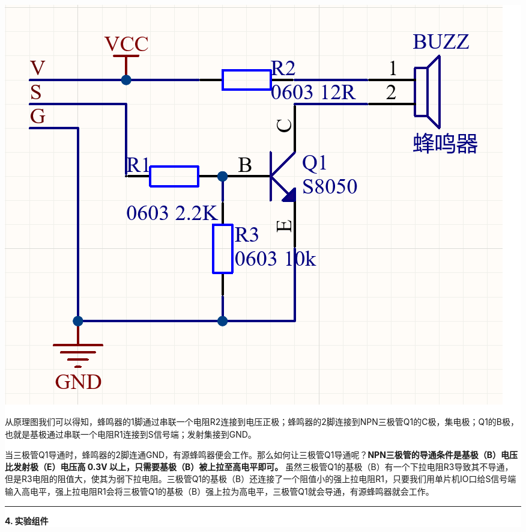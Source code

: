 ![图片不存在](media/ef842bd728bd9aa807e0e753fe17ee63.jpg)

从原理图我们可以得知，蜂鸣器的1脚通过串联一个电阻R2连接到电压正极；蜂鸣器的2脚连接到NPN三极管Q1的C极，集电极；Q1的B极，也就是基极通过串联一个电阻R1连接到S信号端；发射集接到GND。

当三极管Q1导通时，蜂鸣器的2脚连通GND，有源蜂鸣器便会工作。那么如何让三极管Q1导通呢？**NPN三极管的导通条件是基极（B）电压比发射极（E）电压高 0.3V 以上，只需要基极（B）被上拉至高电平即可。** 虽然三极管Q1的基极（B）有一个下拉电阻R3导致其不导通，但是R3电阻的阻值大，使其为弱下拉电阻。三极管Q1的基极（B）还连接了一个阻值小的强上拉电阻R1，只要我们用单片机IO口给S信号端输入高电平，强上拉电阻R1会将三极管Q1的基极（B）强上拉为高电平，三极管Q1就会导通，有源蜂鸣器就会工作。

---

**4. 实验组件**
